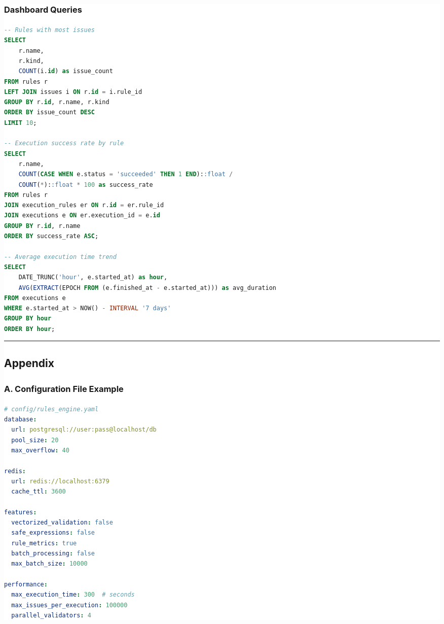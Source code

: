 ### Dashboard Queries

```sql
-- Rules with most issues
SELECT 
    r.name,
    r.kind,
    COUNT(i.id) as issue_count
FROM rules r
LEFT JOIN issues i ON r.id = i.rule_id
GROUP BY r.id, r.name, r.kind
ORDER BY issue_count DESC
LIMIT 10;

-- Execution success rate by rule
SELECT 
    r.name,
    COUNT(CASE WHEN e.status = 'succeeded' THEN 1 END)::float / 
    COUNT(*)::float * 100 as success_rate
FROM rules r
JOIN execution_rules er ON r.id = er.rule_id
JOIN executions e ON er.execution_id = e.id
GROUP BY r.id, r.name
ORDER BY success_rate ASC;

-- Average execution time trend
SELECT 
    DATE_TRUNC('hour', e.started_at) as hour,
    AVG(EXTRACT(EPOCH FROM (e.finished_at - e.started_at))) as avg_duration
FROM executions e
WHERE e.started_at > NOW() - INTERVAL '7 days'
GROUP BY hour
ORDER BY hour;
```

---

## Appendix

### A. Configuration File Example

```yaml
# config/rules_engine.yaml
database:
  url: postgresql://user:pass@localhost/db
  pool_size: 20
  max_overflow: 40

redis:
  url: redis://localhost:6379
  cache_ttl: 3600

features:
  vectorized_validation: false
  safe_expressions: false
  rule_metrics: true
  batch_processing: false
  max_batch_size: 10000

performance:
  max_execution_time: 300  # seconds
  max_issues_per_execution: 100000
  parallel_validators: 4

```